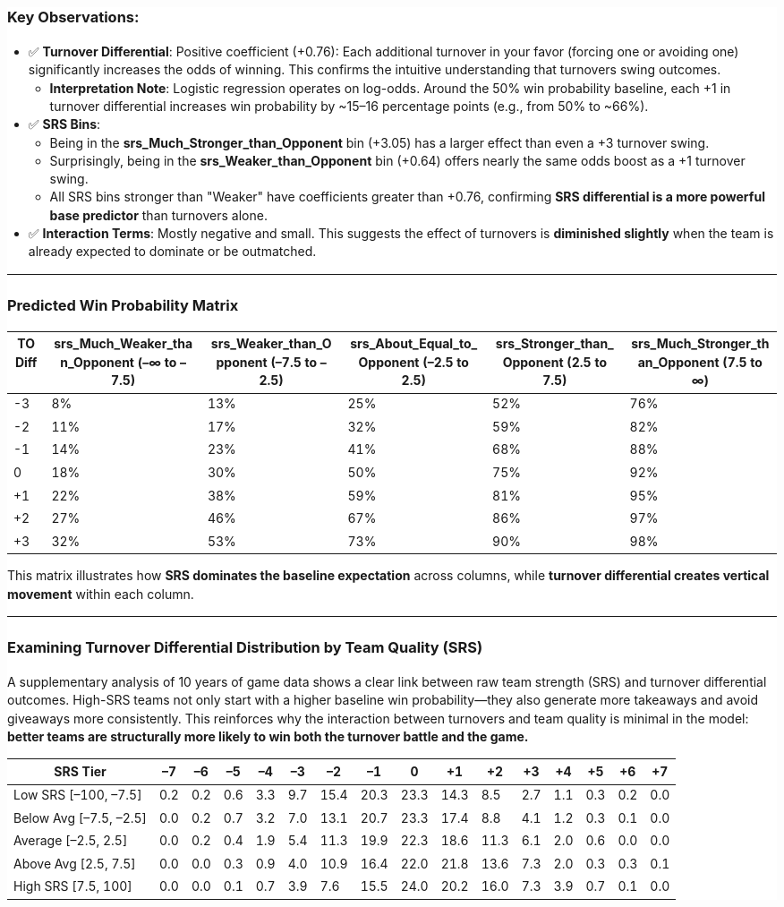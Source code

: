 ### Key Observations:

- ✅ **Turnover Differential**: Positive coefficient (+0.76): Each additional turnover in your favor (forcing one or avoiding one) significantly increases the odds of winning. This confirms the intuitive understanding that turnovers swing outcomes.
    - **Interpretation Note**: Logistic regression operates on log-odds. Around the 50% win probability baseline, each +1 in turnover differential increases win probability by ~15–16 percentage points (e.g., from 50% to ~66%).
- ✅ **SRS Bins**:
    - Being in the **srs_Much_Stronger_than_Opponent** bin (+3.05) has a larger effect than even a +3 turnover swing.
    - Surprisingly, being in the **srs_Weaker_than_Opponent** bin (+0.64) offers nearly the same odds boost as a +1 turnover swing.
    - All SRS bins stronger than "Weaker" have coefficients greater than +0.76, confirming **SRS differential is a more powerful base predictor** than turnovers alone.
- ✅ **Interaction Terms**: Mostly negative and small. This suggests the effect of turnovers is **diminished slightly** when the team is already expected to dominate or be outmatched.

---

### Predicted Win Probability Matrix

| TO Diff | srs_Much_Weaker_than_Opponent (–∞ to –7.5) | srs_Weaker_than_Opponent (–7.5 to –2.5) | srs_About_Equal_to_Opponent (–2.5 to 2.5) | srs_Stronger_than_Opponent (2.5 to 7.5) | srs_Much_Stronger_than_Opponent (7.5 to ∞) |
| --- | --- | --- | --- | --- | --- |
| -3 | 8% | 13% | 25% | 52% | 76% |
| -2 | 11% | 17% | 32% | 59% | 82% |
| -1 | 14% | 23% | 41% | 68% | 88% |
| 0 | 18% | 30% | 50% | 75% | 92% |
| +1 | 22% | 38% | 59% | 81% | 95% |
| +2 | 27% | 46% | 67% | 86% | 97% |
| +3 | 32% | 53% | 73% | 90% | 98% |

This matrix illustrates how **SRS dominates the baseline expectation** across columns, while **turnover differential creates vertical movement** within each column.

---

### Examining Turnover Differential Distribution by Team Quality (SRS)

A supplementary analysis of 10 years of game data shows a clear link between raw team strength (SRS) and turnover differential outcomes. High-SRS teams not only start with a higher baseline win probability—they also generate more takeaways and avoid giveaways more consistently. This reinforces why the interaction between turnovers and team quality is minimal in the model: **better teams are structurally more likely to win both the turnover battle and the game.**

| SRS Tier | –7 | –6 | –5 | –4 | –3 | –2 | –1 | 0 | +1 | +2 | +3 | +4 | +5 | +6 | +7 |
| --- | --- | --- | --- | --- | --- | --- | --- | --- | --- | --- | --- | --- | --- | --- | --- |
| Low SRS [–100, –7.5] | 0.2 | 0.2 | 0.6 | 3.3 | 9.7 | 15.4 | 20.3 | 23.3 | 14.3 | 8.5 | 2.7 | 1.1 | 0.3 | 0.2 | 0.0 |
| Below Avg [–7.5, –2.5] | 0.0 | 0.2 | 0.7 | 3.2 | 7.0 | 13.1 | 20.7 | 23.3 | 17.4 | 8.8 | 4.1 | 1.2 | 0.3 | 0.1 | 0.0 |
| Average [–2.5, 2.5] | 0.0 | 0.2 | 0.4 | 1.9 | 5.4 | 11.3 | 19.9 | 22.3 | 18.6 | 11.3 | 6.1 | 2.0 | 0.6 | 0.0 | 0.0 |
| Above Avg [2.5, 7.5] | 0.0 | 0.0 | 0.3 | 0.9 | 4.0 | 10.9 | 16.4 | 22.0 | 21.8 | 13.6 | 7.3 | 2.0 | 0.3 | 0.3 | 0.1 |
| High SRS [7.5, 100] | 0.0 | 0.0 | 0.1 | 0.7 | 3.9 | 7.6 | 15.5 | 24.0 | 20.2 | 16.0 | 7.3 | 3.9 | 0.7 | 0.1 | 0.0 |
